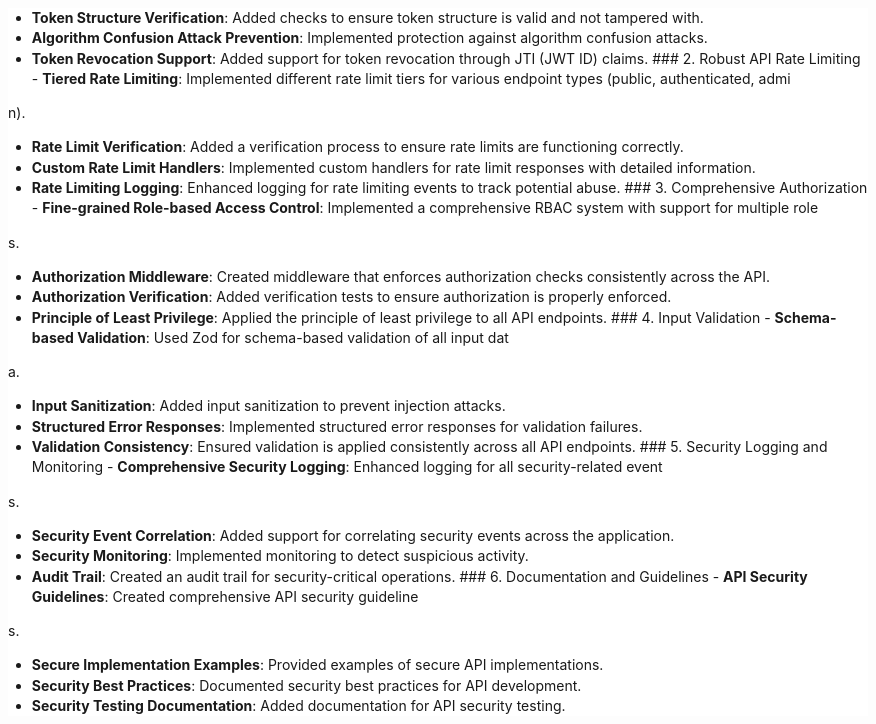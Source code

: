 - **Token Structure Verification**: Added checks to ensure token structure is valid and not tampered with.
- **Algorithm Confusion Attack Prevention**: Implemented protection against algorithm confusion attacks.
- **Token Revocation Support**: Added support for token revocation through JTI (JWT ID) claims. ### 2. Robust API Rate Limiting - **Tiered Rate Limiting**: Implemented different rate limit tiers for various endpoint types (public, authenticated, admi

n).
- **Rate Limit Verification**: Added a verification process to ensure rate limits are functioning correctly.
- **Custom Rate Limit Handlers**: Implemented custom handlers for rate limit responses with detailed information.
- **Rate Limiting Logging**: Enhanced logging for rate limiting events to track potential abuse. ### 3. Comprehensive Authorization - **Fine-grained Role-based Access Control**: Implemented a comprehensive RBAC system with support for multiple role

s.
- **Authorization Middleware**: Created middleware that enforces authorization checks consistently across the API.
- **Authorization Verification**: Added verification tests to ensure authorization is properly enforced.
- **Principle of Least Privilege**: Applied the principle of least privilege to all API endpoints. ### 4. Input Validation - **Schema-based Validation**: Used Zod for schema-based validation of all input dat

a.
- **Input Sanitization**: Added input sanitization to prevent injection attacks.
- **Structured Error Responses**: Implemented structured error responses for validation failures.
- **Validation Consistency**: Ensured validation is applied consistently across all API endpoints. ### 5. Security Logging and Monitoring - **Comprehensive Security Logging**: Enhanced logging for all security-related event

s.
- **Security Event Correlation**: Added support for correlating security events across the application.
- **Security Monitoring**: Implemented monitoring to detect suspicious activity.
- **Audit Trail**: Created an audit trail for security-critical operations. ### 6. Documentation and Guidelines - **API Security Guidelines**: Created comprehensive API security guideline

s.
- **Secure Implementation Examples**: Provided examples of secure API implementations.
- **Security Best Practices**: Documented security best practices for API development.
- **Security Testing Documentation**: Added documentation for API security testing.
